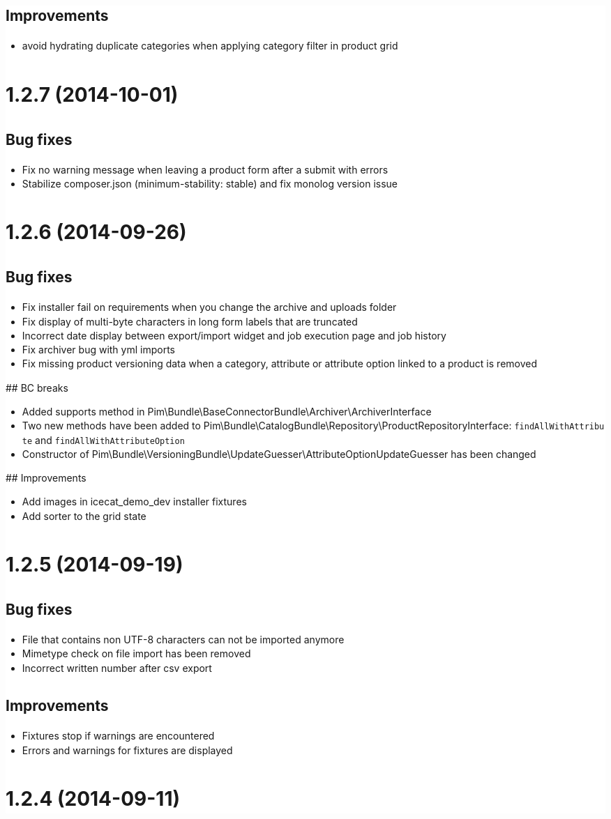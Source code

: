 ## Improvements
- avoid hydrating duplicate categories when applying category filter in product grid

# 1.2.7 (2014-10-01)

## Bug fixes
- Fix no warning message when leaving a product form after a submit with errors
- Stabilize composer.json (minimum-stability: stable) and fix monolog version issue

# 1.2.6 (2014-09-26)

## Bug fixes
- Fix installer fail on requirements when you change the archive and uploads folder
- Fix display of multi-byte characters in long form labels that are truncated
- Incorrect date display between export/import widget and job execution page and job history
- Fix archiver bug with yml imports
- Fix missing product versioning data when a category, attribute or attribute option linked to a product is removed

## BC breaks
- Added supports method in Pim\Bundle\BaseConnectorBundle\Archiver\ArchiverInterface
- Two new methods have been added to Pim\Bundle\CatalogBundle\Repository\ProductRepositoryInterface: `findAllWithAttribute` and `findAllWithAttributeOption`
- Constructor of Pim\Bundle\VersioningBundle\UpdateGuesser\AttributeOptionUpdateGuesser has been changed

## Improvements
- Add images in icecat_demo_dev installer fixtures
- Add sorter to the grid state

# 1.2.5 (2014-09-19)

## Bug fixes
- File that contains non UTF-8 characters can not be imported anymore
- Mimetype check on file import has been removed
- Incorrect written number after csv export

## Improvements
- Fixtures stop if warnings are encountered
- Errors and warnings for fixtures are displayed

# 1.2.4 (2014-09-11)
